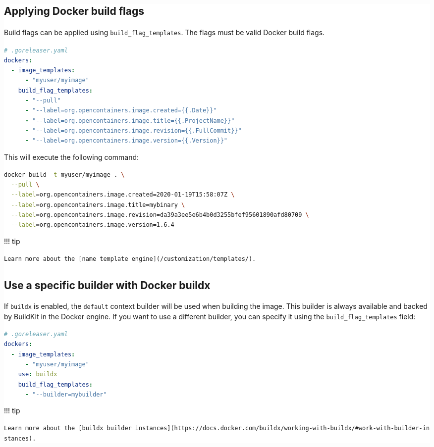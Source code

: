 ## Applying Docker build flags

Build flags can be applied using `build_flag_templates`.
The flags must be valid Docker build flags.

```yaml
# .goreleaser.yaml
dockers:
  - image_templates:
      - "myuser/myimage"
    build_flag_templates:
      - "--pull"
      - "--label=org.opencontainers.image.created={{.Date}}"
      - "--label=org.opencontainers.image.title={{.ProjectName}}"
      - "--label=org.opencontainers.image.revision={{.FullCommit}}"
      - "--label=org.opencontainers.image.version={{.Version}}"
```

This will execute the following command:

```bash
docker build -t myuser/myimage . \
  --pull \
  --label=org.opencontainers.image.created=2020-01-19T15:58:07Z \
  --label=org.opencontainers.image.title=mybinary \
  --label=org.opencontainers.image.revision=da39a3ee5e6b4b0d3255bfef95601890afd80709 \
  --label=org.opencontainers.image.version=1.6.4
```

!!! tip

    Learn more about the [name template engine](/customization/templates/).

## Use a specific builder with Docker buildx

If `buildx` is enabled, the `default` context builder will be used when building
the image. This builder is always available and backed by BuildKit in the
Docker engine. If you want to use a different builder, you can specify it using
the `build_flag_templates` field:

```yaml
# .goreleaser.yaml
dockers:
  - image_templates:
      - "myuser/myimage"
    use: buildx
    build_flag_templates:
      - "--builder=mybuilder"
```

!!! tip

    Learn more about the [buildx builder instances](https://docs.docker.com/buildx/working-with-buildx/#work-with-builder-instances).

